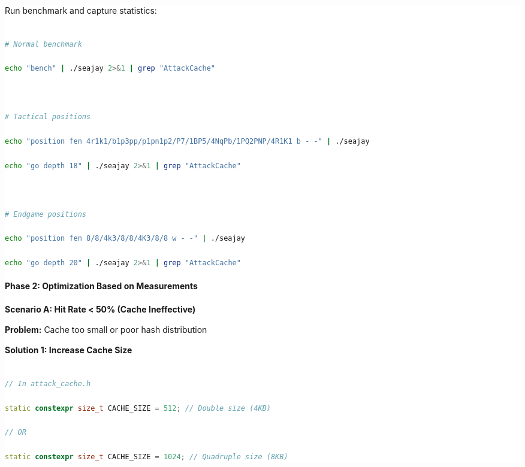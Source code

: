 

Run benchmark and capture statistics:



```bash

# Normal benchmark

echo "bench" | ./seajay 2>&1 | grep "AttackCache"



# Tactical positions

echo "position fen 4r1k1/b1p3pp/p1pn1p2/P7/1BP5/4NqPb/1PQ2PNP/4R1K1 b - -" | ./seajay

echo "go depth 18" | ./seajay 2>&1 | grep "AttackCache"



# Endgame positions

echo "position fen 8/8/4k3/8/8/4K3/8/8 w - -" | ./seajay

echo "go depth 20" | ./seajay 2>&1 | grep "AttackCache"

```



#### Phase 2: Optimization Based on Measurements



**Scenario A: Hit Rate < 50% (Cache Ineffective)**



**Problem:** Cache too small or poor hash distribution



**Solution 1: Increase Cache Size**



```cpp

// In attack_cache.h

static constexpr size_t CACHE_SIZE = 512; // Double size (4KB)

// OR

static constexpr size_t CACHE_SIZE = 1024; // Quadruple size (8KB)

```


